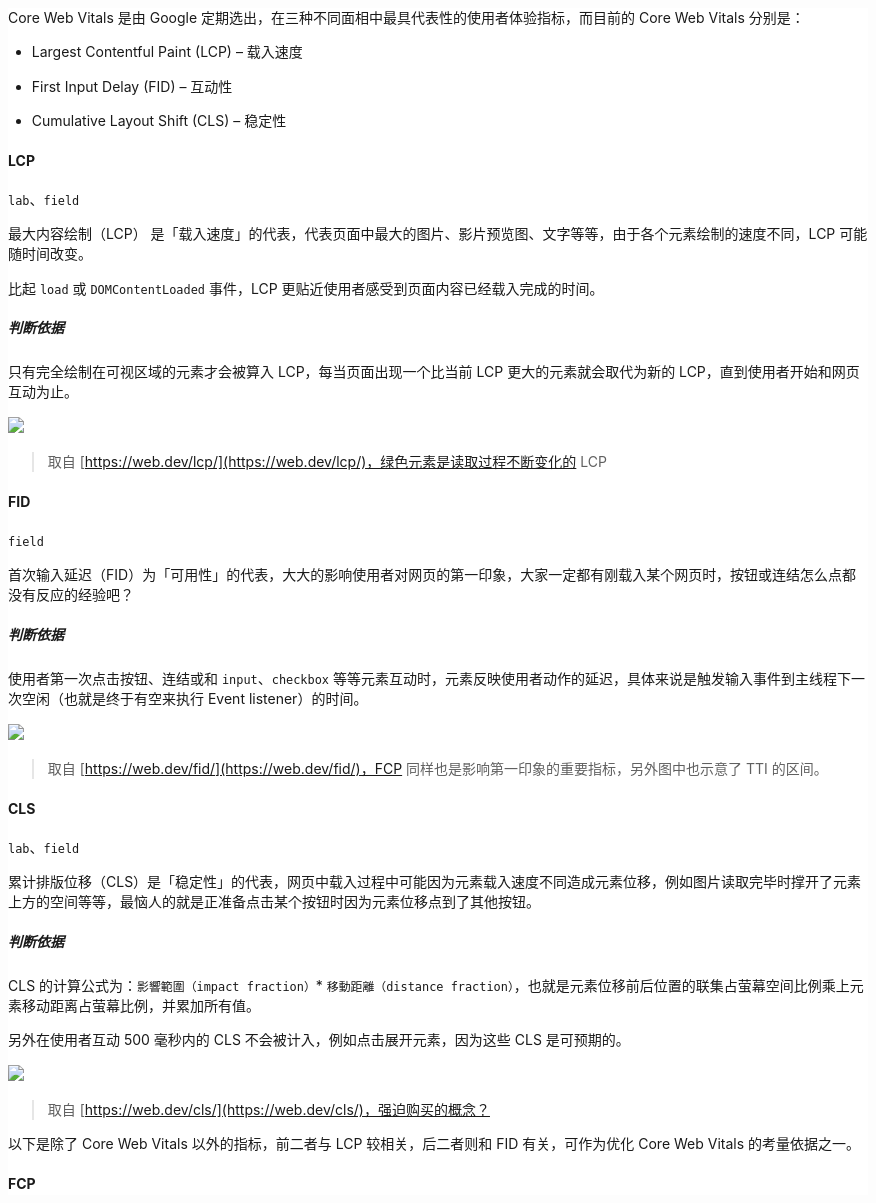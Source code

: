 Core Web Vitals 是由 Google 定期选出，在三种不同面相中最具代表性的使用者体验指标，而目前的 Core Web Vitals 分别是：

- Largest Contentful Paint (LCP) – 载入速度

- First Input Delay (FID) – 互动性

- Cumulative Layout Shift (CLS) – 稳定性

#### LCP

`lab`、`field`

最大内容绘制（LCP） 是「载入速度」的代表，代表页面中最大的图片、影片预览图、文字等等，由于各个元素绘制的速度不同，LCP 可能随时间改变。

比起 `load` 或 `DOMContentLoaded` 事件，LCP 更贴近使用者感受到页面内容已经载入完成的时间。

##### 判断依据

只有完全绘制在可视区域的元素才会被算入 LCP，每当页面出现一个比当前 LCP 更大的元素就会取代为新的 LCP，直到使用者开始和网页互动为止。

![](_attachment/img/832e3377d793ddbd0a74c140848fc09a_MD5.png)

> 取自 [https://web.dev/lcp/](https://web.dev/lcp/)，绿色元素是读取过程不断变化的 LCP

#### FID

`field`

首次输入延迟（FID）为「可用性」的代表，大大的影响使用者对网页的第一印象，大家一定都有刚载入某个网页时，按钮或连结怎么点都没有反应的经验吧？

##### 判断依据

使用者第一次点击按钮、连结或和 `input`、`checkbox` 等等元素互动时，元素反映使用者动作的延迟，具体来说是触发输入事件到主线程下一次空闲（也就是终于有空来执行 Event listener）的时间。

![](_attachment/img/81de873550a8d592693441c2e565a422_MD5.png)

> 取自 [https://web.dev/fid/](https://web.dev/fid/)，FCP 同样也是影响第一印象的重要指标，另外图中也示意了 TTI 的区间。

#### CLS

`lab`、`field`

累计排版位移（CLS）是「稳定性」的代表，网页中载入过程中可能因为元素载入速度不同造成元素位移，例如图片读取完毕时撑开了元素上方的空间等等，最恼人的就是正准备点击某个按钮时因为元素位移点到了其他按钮。

##### 判断依据

CLS 的计算公式为：`影響範圍（impact fraction）`\* `移動距離（distance fraction）`，也就是元素位移前后位置的联集占萤幕空间比例乘上元素移动距离占萤幕比例，并累加所有值。

另外在使用者互动 500 毫秒内的 CLS 不会被计入，例如点击展开元素，因为这些 CLS 是可预期的。

![](_attachment/img/3074845c49ff11c8c4d188c0f7f194a2_MD5.gif)

> 取自 [https://web.dev/cls/](https://web.dev/cls/)，强迫购买的概念？

以下是除了 Core Web Vitals 以外的指标，前二者与 LCP 较相关，后二者则和 FID 有关，可作为优化 Core Web Vitals 的考量依据之一。

#### FCP

